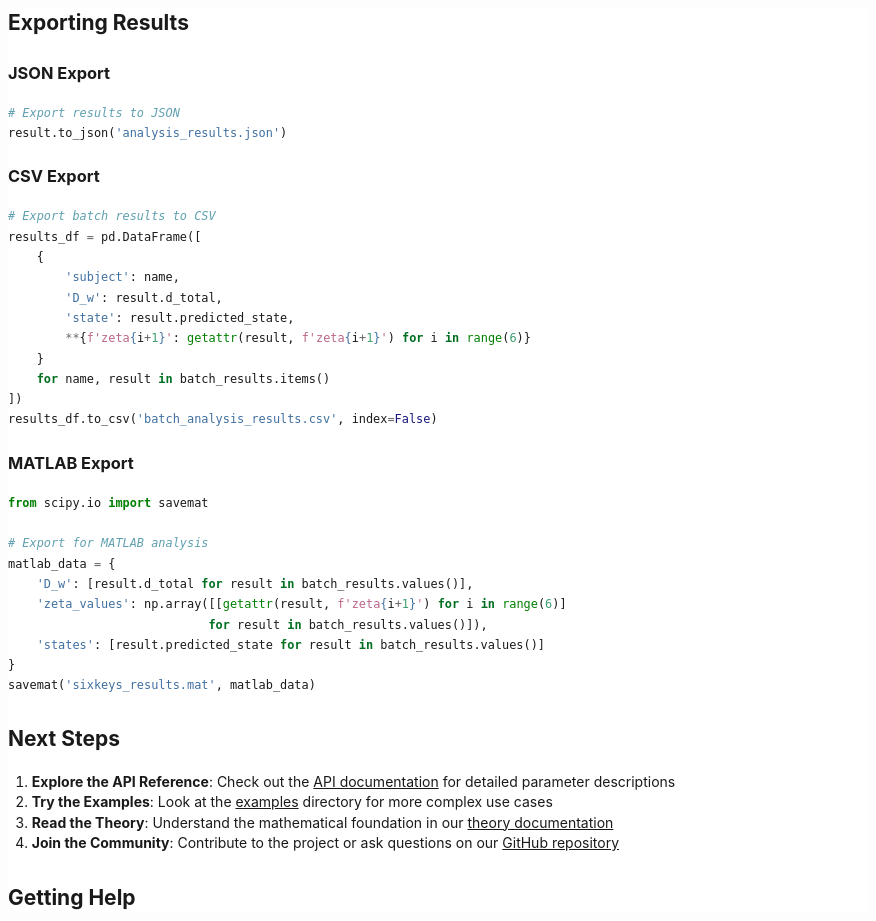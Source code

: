 ## Exporting Results

### JSON Export
```python
# Export results to JSON
result.to_json('analysis_results.json')
```

### CSV Export
```python
# Export batch results to CSV
results_df = pd.DataFrame([
    {
        'subject': name,
        'D_w': result.d_total,
        'state': result.predicted_state,
        **{f'zeta{i+1}': getattr(result, f'zeta{i+1}') for i in range(6)}
    }
    for name, result in batch_results.items()
])
results_df.to_csv('batch_analysis_results.csv', index=False)
```

### MATLAB Export
```python
from scipy.io import savemat

# Export for MATLAB analysis
matlab_data = {
    'D_w': [result.d_total for result in batch_results.values()],
    'zeta_values': np.array([[getattr(result, f'zeta{i+1}') for i in range(6)] 
                            for result in batch_results.values()]),
    'states': [result.predicted_state for result in batch_results.values()]
}
savemat('sixkeys_results.mat', matlab_data)
```

## Next Steps

1. **Explore the API Reference**: Check out the [API documentation](../api/) for detailed parameter descriptions
2. **Try the Examples**: Look at the [examples](../../examples/) directory for more complex use cases
3. **Read the Theory**: Understand the mathematical foundation in our [theory documentation](theory.md)
4. **Join the Community**: Contribute to the project or ask questions on our [GitHub repository](https://github.com/yourusername/sixkeys)

## Getting Help
